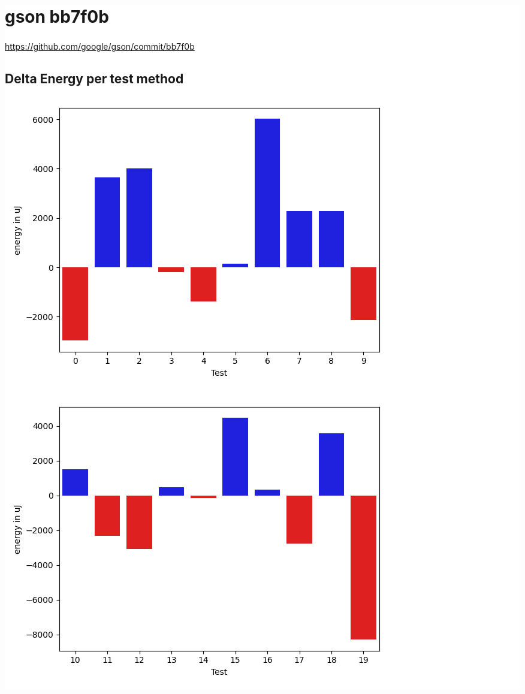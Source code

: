 # gson bb7f0b


https://github.com/google/gson/commit/bb7f0b



## Delta Energy per test method

![](./gson_delta_energy_0_v.png)

![](./gson_delta_energy_1_v.png)
